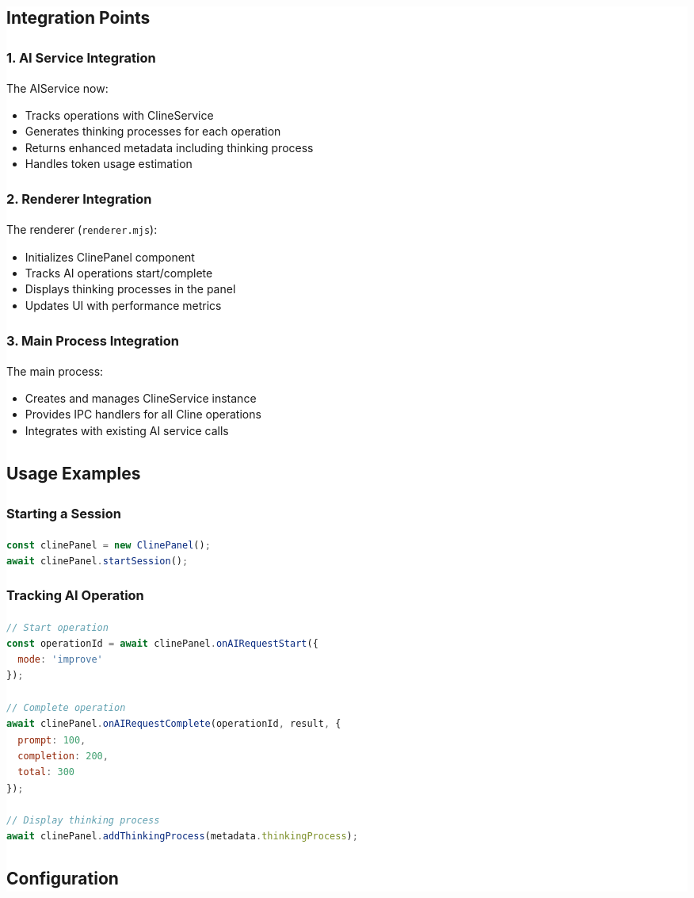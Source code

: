 ## Integration Points

### 1. AI Service Integration
The AIService now:
- Tracks operations with ClineService
- Generates thinking processes for each operation
- Returns enhanced metadata including thinking process
- Handles token usage estimation

### 2. Renderer Integration
The renderer (`renderer.mjs`):
- Initializes ClinePanel component
- Tracks AI operations start/complete
- Displays thinking processes in the panel
- Updates UI with performance metrics

### 3. Main Process Integration
The main process:
- Creates and manages ClineService instance
- Provides IPC handlers for all Cline operations
- Integrates with existing AI service calls

## Usage Examples

### Starting a Session
```javascript
const clinePanel = new ClinePanel();
await clinePanel.startSession();
```

### Tracking AI Operation
```javascript
// Start operation
const operationId = await clinePanel.onAIRequestStart({
  mode: 'improve'
});

// Complete operation
await clinePanel.onAIRequestComplete(operationId, result, {
  prompt: 100,
  completion: 200,
  total: 300
});

// Display thinking process
await clinePanel.addThinkingProcess(metadata.thinkingProcess);
```

## Configuration
